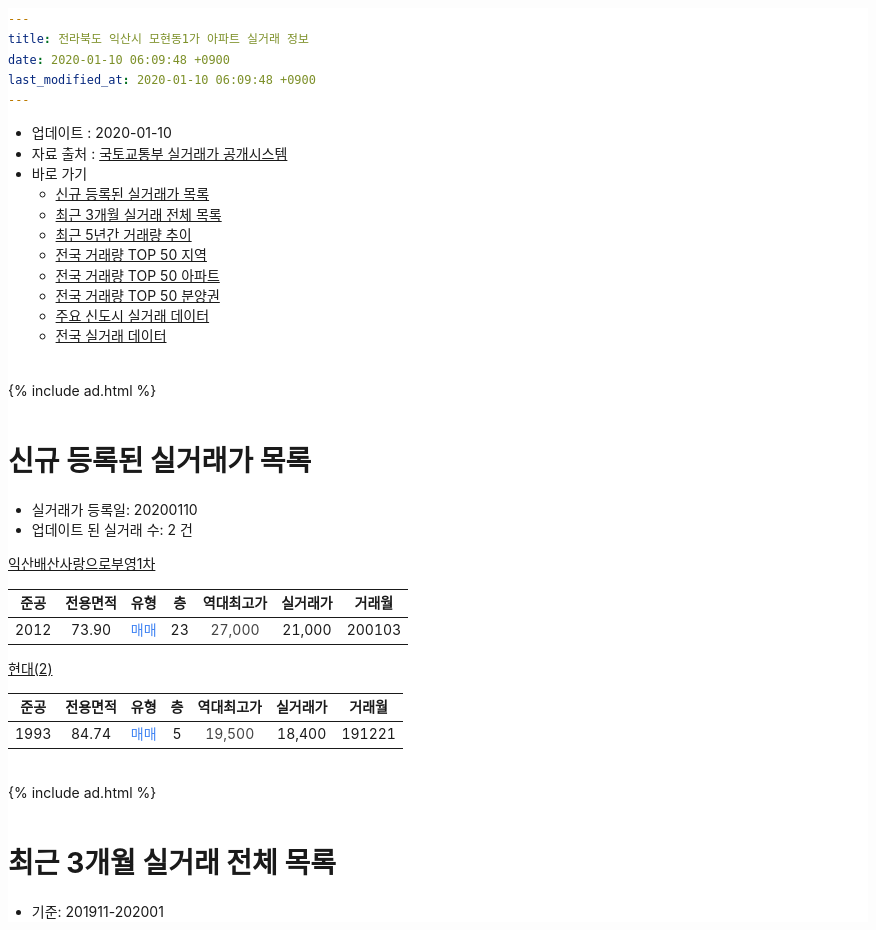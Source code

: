 ```yaml
---
title: 전라북도 익산시 모현동1가 아파트 실거래 정보
date: 2020-01-10 06:09:48 +0900
last_modified_at: 2020-01-10 06:09:48 +0900
---
```


* 업데이트 : 2020-01-10
* 자료 출처 : [국토교통부 실거래가 공개시스템](http://rt.molit.go.kr)
* 바로 가기
    * [신규 등록된 실거래가 목록](#신규-등록된-실거래가-목록)
    * [최근 3개월 실거래 전체 목록](#최근-3개월-실거래-전체-목록)
    * [최근 5년간 거래량 추이](#최근-5년간-거래량-추이)
    * [전국 거래량 TOP 50 지역](https://inasie.github.io/apt-trade-info/최근-3개월-전국에서-가장-거래가-많이-발생한-지역)
    * [전국 거래량 TOP 50 아파트](https://inasie.github.io/apt-trade-info/최근-3개월-전국에서-가장-거래가-많이-발생한-아파트)
    * [전국 거래량 TOP 50 분양권](https://inasie.github.io/apt-trade-info/최근-3개월-전국에서-가장-거래가-많이-발생한-분양권)
    * [주요 신도시 실거래 데이터](https://inasie.github.io/apt-trade-info/주요-신도시)
    * [전국 실거래 데이터](https://inasie.github.io/apt-trade-info/전국)
<br>
{% include ad.html %}
<br>

# 신규 등록된 실거래가 목록
* 실거래가 등록일: 20200110
* 업데이트 된 실거래 수: 2 건


[익산배산사랑으로부영1차](https://search.naver.com/search.naver?query=%EC%A0%84%EB%9D%BC%EB%B6%81%EB%8F%84+%EC%9D%B5%EC%82%B0%EC%8B%9C+%EB%AA%A8%ED%98%84%EB%8F%991%EA%B0%80+%EC%9D%B5%EC%82%B0%EB%B0%B0%EC%82%B0%EC%82%AC%EB%9E%91%EC%9C%BC%EB%A1%9C%EB%B6%80%EC%98%811%EC%B0%A8)

|준공|전용면적|유형|층|역대최고가|실거래가|거래월|
|:---:|:---:|:---:|:---:|:---:|:---:|:---:|
|2012|73.90|<span style="color:#4285f3">매매</span>|23|<span style="color:#444444">27,000</span>|21,000|200103|

[현대(2)](https://search.naver.com/search.naver?query=%EC%A0%84%EB%9D%BC%EB%B6%81%EB%8F%84+%EC%9D%B5%EC%82%B0%EC%8B%9C+%EB%AA%A8%ED%98%84%EB%8F%991%EA%B0%80+%ED%98%84%EB%8C%80%282%29)

|준공|전용면적|유형|층|역대최고가|실거래가|거래월|
|:---:|:---:|:---:|:---:|:---:|:---:|:---:|
|1993|84.74|<span style="color:#4285f3">매매</span>|5|<span style="color:#444444">19,500</span>|18,400|191221|


<br>
{% include ad.html %}
<br>

# 최근 3개월 실거래 전체 목록
* 기준: 201911-202001
